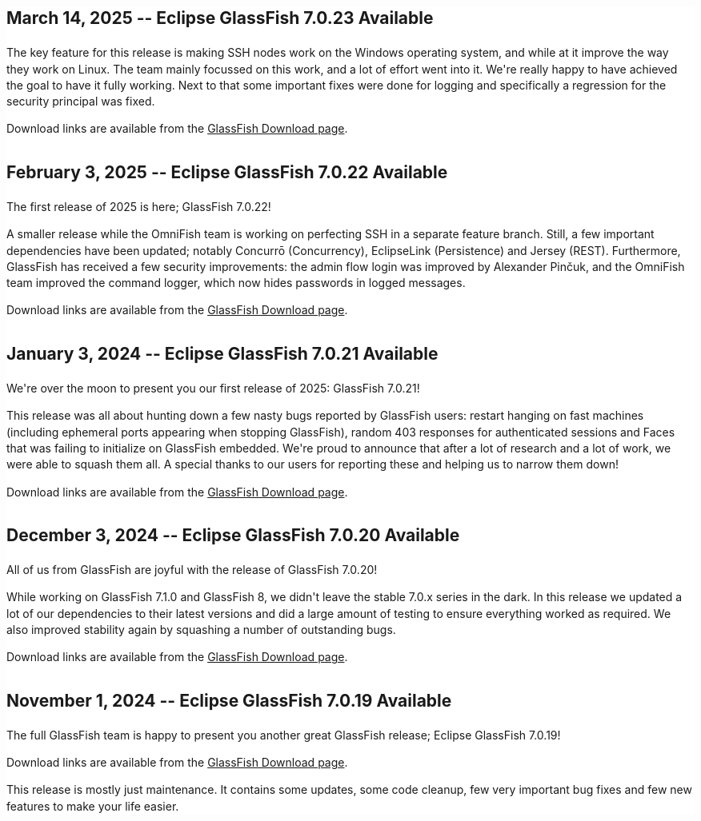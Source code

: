 ## March 14, 2025 -- Eclipse GlassFish 7.0.23 Available

The key feature for this release is making SSH nodes work on the Windows operating system, and while at it improve the way they work on Linux. The team mainly focussed on this work, and a lot of effort went into it. We're really happy to have achieved the goal to have it fully working. Next to that some important fixes were done for logging and specifically a regression for the security principal was fixed.

Download links are available from the [GlassFish Download page](download.md).

## February 3, 2025 -- Eclipse GlassFish 7.0.22 Available

The first release of 2025 is here; GlassFish 7.0.22!

A smaller release while the OmniFish team is working on perfecting SSH in a separate feature branch. Still, a few important dependencies have been updated; notably Concurrō (Concurrency), EclipseLink (Persistence) and Jersey (REST). Furthermore, GlassFish has received a few security improvements: the admin flow login was improved by Alexander Pinčuk, and the OmniFish team improved the command logger, which now hides passwords in logged messages.

Download links are available from the [GlassFish Download page](download.md).

## January 3, 2024 -- Eclipse GlassFish 7.0.21 Available

We're over the moon to present you our first release of 2025: GlassFish 7.0.21!

This release was all about hunting down a few nasty bugs reported by GlassFish users: restart hanging on fast machines (including ephemeral ports appearing when stopping GlassFish), random 403 responses for authenticated sessions and Faces that was failing to initialize on GlassFish embedded. We're proud to announce that after a lot of research and a lot of work, we were able to squash them all. A special thanks to our users for reporting these and helping us to narrow them down!

Download links are available from the [GlassFish Download page](download.md).

## December 3, 2024 -- Eclipse GlassFish 7.0.20 Available

All of us from GlassFish are joyful with the release of GlassFish 7.0.20!

While working on GlassFish 7.1.0 and GlassFish 8, we didn't leave the stable 7.0.x series in the dark. In this release we updated a lot of our dependencies to their latest versions and did a large amount of testing to ensure everything worked as required. We also improved stability again by squashing a number of outstanding bugs.

Download links are available from the [GlassFish Download page](download.md).

## November 1, 2024 -- Eclipse GlassFish 7.0.19 Available

The full GlassFish team is happy to present you another great GlassFish release; Eclipse GlassFish 7.0.19!

Download links are available from the [GlassFish Download page](download.md).

This release is mostly just maintenance. It contains some updates, some code cleanup, few very important bug fixes and few new features to make your life easier.

